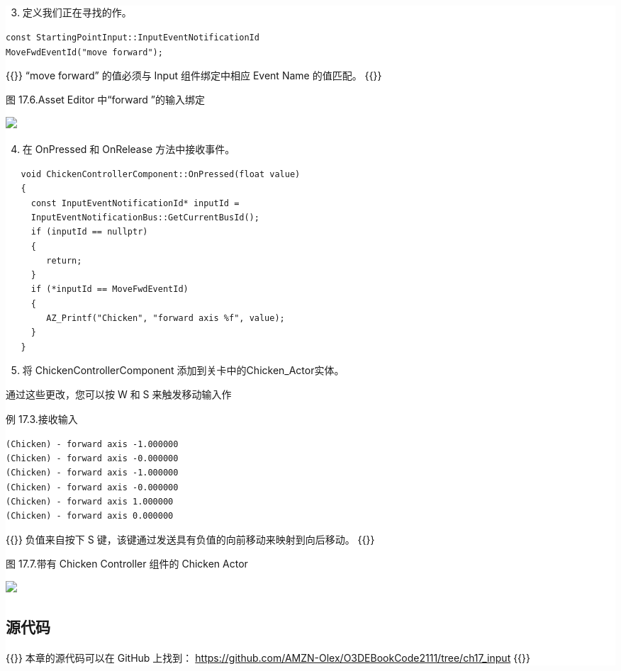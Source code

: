 3. 定义我们正在寻找的作。
```
const StartingPointInput::InputEventNotificationId
MoveFwdEventId("move forward");
```

{{<note>}}
“move forward” 的值必须与 Input 组件绑定中相应 Event Name 的值匹配。
{{</note>}}

图 17.6.Asset Editor 中“forward ”的输入绑定

![](/images/learning-guide/tutorials/o3de-book/Part7/o3de_book_7_7.PNG)

4. 在 OnPressed 和 OnRelease 方法中接收事件。
```
   void ChickenControllerComponent::OnPressed(float value)
   {
     const InputEventNotificationId* inputId =
     InputEventNotificationBus::GetCurrentBusId();
     if (inputId == nullptr)
     {
        return;
     }
     if (*inputId == MoveFwdEventId)
     {
        AZ_Printf("Chicken", "forward axis %f", value);
     }
   }
```
5. 将 ChickenControllerComponent 添加到关卡中的Chicken_Actor实体。

通过这些更改，您可以按 W 和 S 来触发移动输入作

例 17.3.接收输入
```
(Chicken) - forward axis -1.000000
(Chicken) - forward axis -0.000000
(Chicken) - forward axis -1.000000
(Chicken) - forward axis -0.000000
(Chicken) - forward axis 1.000000
(Chicken) - forward axis 0.000000
```

{{<note>}}
负值来自按下 S 键，该键通过发送具有负值的向前移动来映射到向后移动。
{{</note>}}

图 17.7.带有 Chicken Controller 组件的 Chicken Actor

![](/images/learning-guide/tutorials/o3de-book/Part7/o3de_book_7_8.PNG)

##  源代码
{{<note>}}
本章的源代码可以在 GitHub 上找到：
https://github.com/AMZN-Olex/O3DEBookCode2111/tree/ch17_input
{{</note>}}
